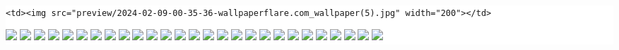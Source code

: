     <td><img src="preview/2024-02-09-00-35-36-wallpaperflare.com_wallpaper(5).jpg" width="200"></td>
  </tr>
  <tr>
    <td><img src="preview/2024-02-09-00-35-36-wallpaperflare.com_wallpaper(6).jpg" width="200"></td>
    <td><img src="preview/2024-02-09-00-35-36-wallpaperflare.com_wallpaper(7).jpg" width="200"></td>
    <td><img src="preview/2024-02-09-00-35-36-wallpaperflare.com_wallpaper(8).jpg" width="200"></td>
  </tr>
  <tr>
    <td><img src="preview/2024-02-09-00-35-36-wallpaperflare.com_wallpaper(9).jpg" width="200"></td>
    <td><img src="preview/2024-02-09-00-35-36-wallpaperflare.com_wallpaper.jpg" width="200"></td>
    <td><img src="preview/2024-02-16-08-08-50-1.jpg" width="200"></td>
  </tr>
  <tr>
    <td><img src="preview/2024-02-16-08-08-50-2.jpg" width="200"></td>
    <td><img src="preview/2024-02-16-08-08-50-3.png" width="200"></td>
    <td><img src="preview/2024-02-16-08-08-50-apex_octane.jpg" width="200"></td>
  </tr>
  <tr>
    <td><img src="preview/2024-02-16-08-08-50-black_hole_by_kurzgesagt.png" width="200"></td>
    <td><img src="preview/2024-02-16-08-08-50-blossom.png" width="200"></td>
    <td><img src="preview/2024-02-16-08-08-50-escape_velocity.jpg" width="200"></td>
  </tr>
  <tr>
    <td><img src="preview/2024-02-16-08-08-50-evening-sky.png" width="200"></td>
    <td><img src="preview/2024-02-16-08-08-50-firewatch.jpg" width="200"></td>
    <td><img src="preview/2024-02-16-08-08-50-forest_dark_winter.jpg" width="200"></td>
  </tr>
  <tr>
    <td><img src="preview/2024-02-16-08-08-50-gwen.png" width="200"></td>
    <td><img src="preview/2024-02-16-08-08-50-hanged_man_tree.jpg" width="200"></td>
    <td><img src="preview/2024-02-16-08-08-50-lofi.gif" width="200"></td>
  </tr>
  <tr>
    <td><img src="preview/2024-02-16-08-08-50-out.gif" width="200"></td>
    <td><img src="preview/2024-02-16-08-08-50-programmer.gif" width="200"></td>
    <td><img src="preview/2024-02-16-08-08-50-rain_world1.png" width="200"></td>
  </tr>
  <tr>
    <td><img src="preview/2024-02-16-08-08-50-rain_world2.png" width="200"></td>
    <td><img src="preview/2024-02-16-08-08-50-rain_world3.png" width="200"></td>
    <td><img src="preview/2024-02-16-08-08-50-rebellious_tower.png" width="200"></td>
  </tr>
  <tr>
    <td><img src="preview/2024-02-16-08-08-50-rp-switch.png" width="200"></td>
    <td><img src="preview/2024-02-16-08-08-50-wallpaperflare.com_wallpaper(10).jpg" width="200"></td>
    <td><img src="preview/2024-02-16-08-08-50-wallpaperflare.com_wallpaper(11).jpg" width="200"></td>
  </tr>